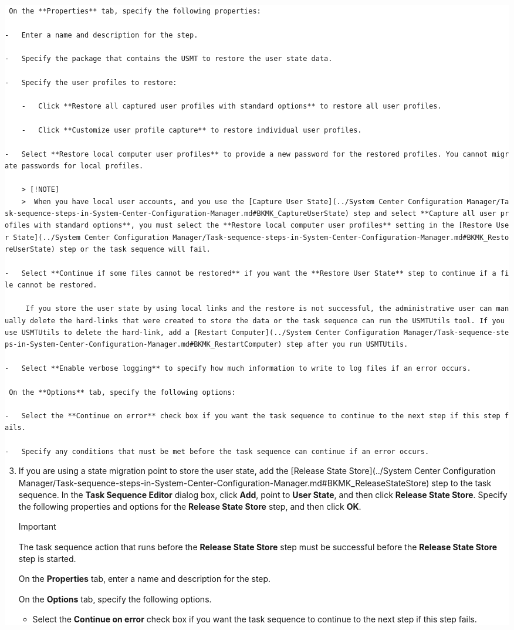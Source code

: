      On the **Properties** tab, specify the following properties:  
  
    -   Enter a name and description for the step.  
  
    -   Specify the package that contains the USMT to restore the user state data.  
  
    -   Specify the user profiles to restore:  
  
        -   Click **Restore all captured user profiles with standard options** to restore all user profiles.  
  
        -   Click **Customize user profile capture** to restore individual user profiles.  
  
    -   Select **Restore local computer user profiles** to provide a new password for the restored profiles. You cannot migrate passwords for local profiles.  
  
        > [!NOTE]  
        >  When you have local user accounts, and you use the [Capture User State](../System Center Configuration Manager/Task-sequence-steps-in-System-Center-Configuration-Manager.md#BKMK_CaptureUserState) step and select **Capture all user profiles with standard options**, you must select the **Restore local computer user profiles** setting in the [Restore User State](../System Center Configuration Manager/Task-sequence-steps-in-System-Center-Configuration-Manager.md#BKMK_RestoreUserState) step or the task sequence will fail.  
  
    -   Select **Continue if some files cannot be restored** if you want the **Restore User State** step to continue if a file cannot be restored.  
  
         If you store the user state by using local links and the restore is not successful, the administrative user can manually delete the hard-links that were created to store the data or the task sequence can run the USMTUtils tool. If you use USMTUtils to delete the hard-link, add a [Restart Computer](../System Center Configuration Manager/Task-sequence-steps-in-System-Center-Configuration-Manager.md#BKMK_RestartComputer) step after you run USMTUtils.  
  
    -   Select **Enable verbose logging** to specify how much information to write to log files if an error occurs.  
  
     On the **Options** tab, specify the following options:  
  
    -   Select the **Continue on error** check box if you want the task sequence to continue to the next step if this step fails.  
  
    -   Specify any conditions that must be met before the task sequence can continue if an error occurs.  
  
3.  If you are using a state migration point to store the user state, add the [Release State Store](../System Center Configuration Manager/Task-sequence-steps-in-System-Center-Configuration-Manager.md#BKMK_ReleaseStateStore) step to the task sequence. In the **Task Sequence Editor** dialog box, click **Add**, point to **User State**, and then click **Release State Store**. Specify the following properties and options for the **Release State Store** step, and then click **OK**.  
  
    > [!IMPORTANT]  
    >  The task sequence action that runs before the **Release State Store** step must be successful before the **Release State Store** step is started.  
  
     On the **Properties** tab, enter a name and description for the step.  
  
     On the **Options** tab, specify the following options.  
  
    -   Select the **Continue on error** check box if you want the task sequence to continue to the next step if this step fails.  
  